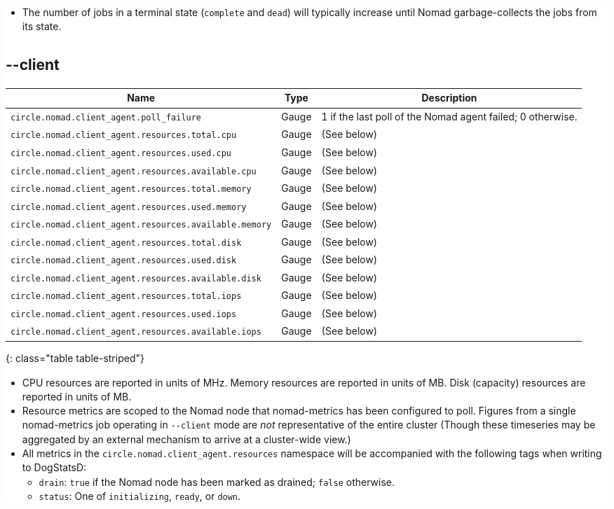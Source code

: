 - The number of jobs in a terminal state (`complete` and `dead`) will typically increase until Nomad garbage-collects the jobs from its state.

## --client

Name                                                   | Type  | Description
-------------------------------------------------------|-------|-------------
`circle.nomad.client_agent.poll_failure`               | Gauge | 1 if the last poll of the Nomad agent failed; 0 otherwise.
`circle.nomad.client_agent.resources.total.cpu`        | Gauge | (See below)
`circle.nomad.client_agent.resources.used.cpu`         | Gauge | (See below)
`circle.nomad.client_agent.resources.available.cpu`    | Gauge | (See below)
`circle.nomad.client_agent.resources.total.memory`     | Gauge | (See below)
`circle.nomad.client_agent.resources.used.memory`      | Gauge | (See below)
`circle.nomad.client_agent.resources.available.memory` | Gauge | (See below)
`circle.nomad.client_agent.resources.total.disk`       | Gauge | (See below)
`circle.nomad.client_agent.resources.used.disk`        | Gauge | (See below)
`circle.nomad.client_agent.resources.available.disk`   | Gauge | (See below)
`circle.nomad.client_agent.resources.total.iops`       | Gauge | (See below)
`circle.nomad.client_agent.resources.used.iops`        | Gauge | (See below)
`circle.nomad.client_agent.resources.available.iops`   | Gauge | (See below)
{: class="table table-striped"}

- CPU resources are reported in units of MHz.  Memory resources are reported in units of MB.  Disk (capacity) resources are reported in units of MB.
- Resource metrics are scoped to the Nomad node that nomad-metrics has been configured to poll.  Figures from a single nomad-metrics job operating in `--client` mode are _not_ representative of the entire cluster (Though these timeseries may be aggregated by an external mechanism to arrive at a cluster-wide view.)
- All metrics in the `circle.nomad.client_agent.resources` namespace will be accompanied with the following tags when writing to DogStatsD:
  - `drain`: `true` if the Nomad node has been marked as drained; `false`
    otherwise.
  - `status`: One of `initializing`, `ready`, or `down`.

